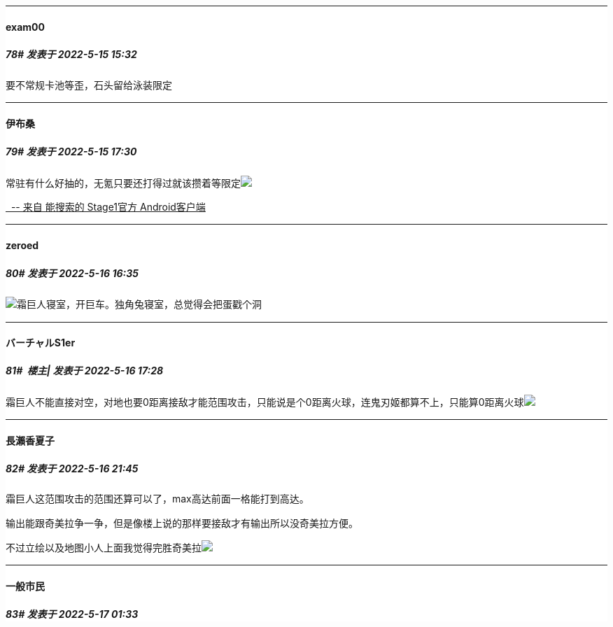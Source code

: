 

*****

####  exam00  
##### 78#       发表于 2022-5-15 15:32

要不常规卡池等歪，石头留给泳装限定



*****

####  伊布桑  
##### 79#       发表于 2022-5-15 17:30

常驻有什么好抽的，无氪只要还打得过就该攒着等限定<img src="https://static.saraba1st.com/image/smiley/face2017/065.png" referrerpolicy="no-referrer">

[  -- 来自 能搜索的 Stage1官方 Android客户端](https://www.coolapk.com/apk/140634)



*****

####  zeroed  
##### 80#       发表于 2022-5-16 16:35

<img src="https://static.saraba1st.com/image/smiley/face2017/037.png" referrerpolicy="no-referrer">霜巨人寝室，开巨车。独角兔寝室，总觉得会把蛋戳个洞



*****

####  バーチャルS1er  
##### 81#         楼主| 发表于 2022-5-16 17:28

霜巨人不能直接对空，对地也要0距离接敌才能范围攻击，只能说是个0距离火球，连鬼刃姬都算不上，只能算0距离火球<img src="https://static.saraba1st.com/image/smiley/face2017/067.png" referrerpolicy="no-referrer">



*****

####  長瀨香夏子  
##### 82#       发表于 2022-5-16 21:45

霜巨人这范围攻击的范围还算可以了，max高达前面一格能打到高达。

输出能跟奇美拉争一争，但是像楼上说的那样要接敌才有输出所以没奇美拉方便。

不过立绘以及地图小人上面我觉得完胜奇美拉<img src="https://static.saraba1st.com/image/smiley/face2017/067.png" referrerpolicy="no-referrer">



*****

####  一般市民  
##### 83#       发表于 2022-5-17 01:33
